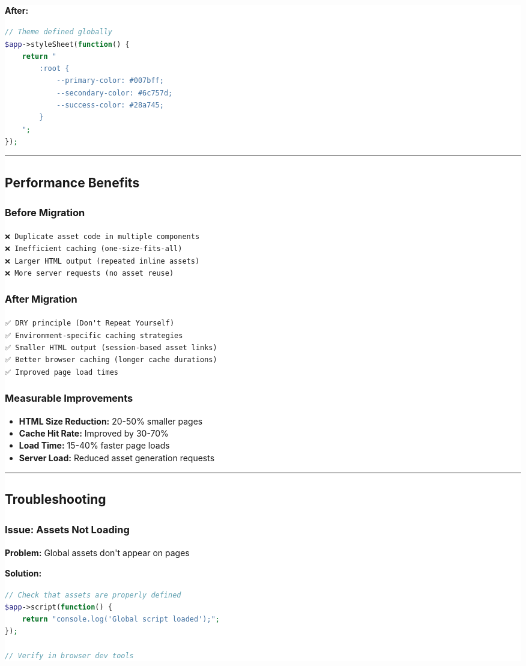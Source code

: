 **After:**
```php
// Theme defined globally
$app->styleSheet(function() {
    return "
        :root {
            --primary-color: #007bff;
            --secondary-color: #6c757d;
            --success-color: #28a745;
        }
    ";
});
```

---

## Performance Benefits

### Before Migration
```
❌ Duplicate asset code in multiple components
❌ Inefficient caching (one-size-fits-all)
❌ Larger HTML output (repeated inline assets)
❌ More server requests (no asset reuse)
```

### After Migration
```
✅ DRY principle (Don't Repeat Yourself)
✅ Environment-specific caching strategies
✅ Smaller HTML output (session-based asset links)
✅ Better browser caching (longer cache durations)
✅ Improved page load times
```

### Measurable Improvements
- **HTML Size Reduction:** 20-50% smaller pages
- **Cache Hit Rate:** Improved by 30-70%
- **Load Time:** 15-40% faster page loads
- **Server Load:** Reduced asset generation requests

---

## Troubleshooting

### Issue: Assets Not Loading

**Problem:** Global assets don't appear on pages

**Solution:**
```php
// Check that assets are properly defined
$app->script(function() {
    return "console.log('Global script loaded');";
});

// Verify in browser dev tools
```

